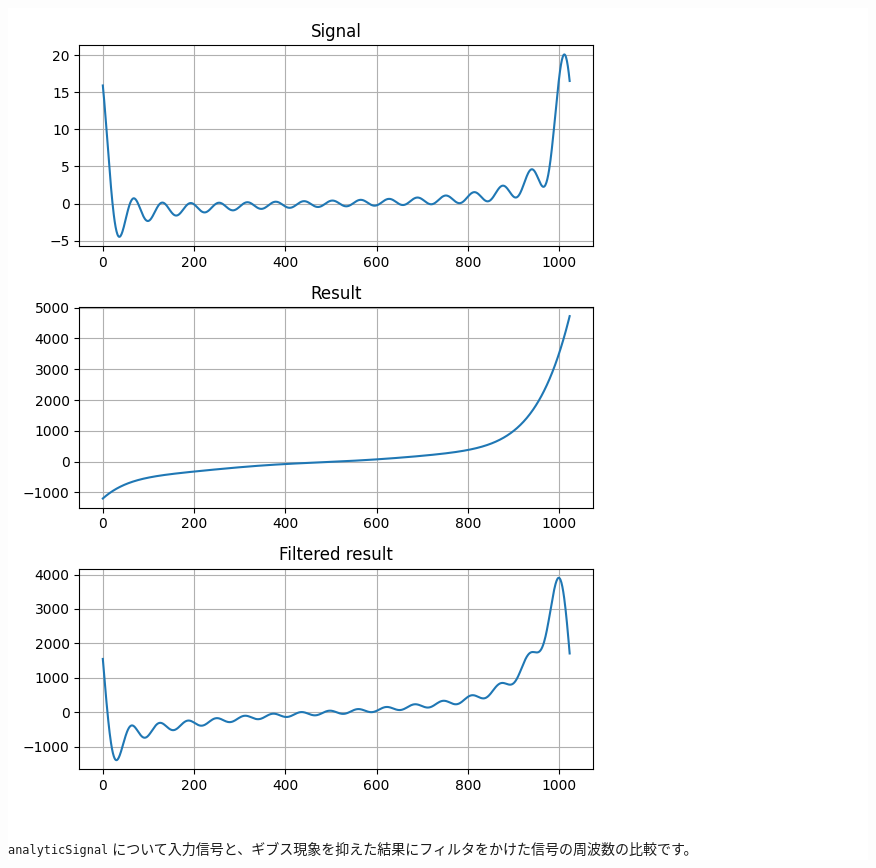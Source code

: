 <img src="img/result_gottleibShu_analyticSignal.png" alt="Image of a result of gottlieb and shu's gibbs suppression to analytic signal." style="width: 600px; padding-bottom: 12px;"/>
</figure>

`analyticSignal` について入力信号と、ギブス現象を抑えた結果にフィルタをかけた信号の周波数の比較です。

<figure>